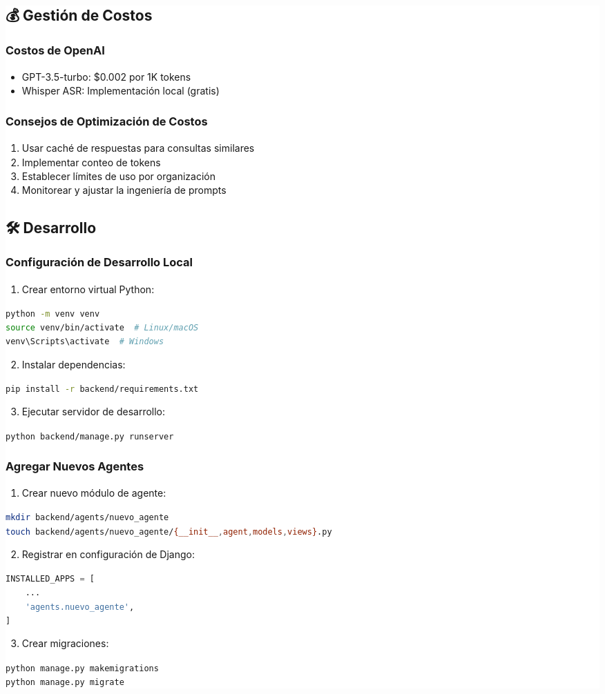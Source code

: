 ## 💰 Gestión de Costos

### Costos de OpenAI
- GPT-3.5-turbo: $0.002 por 1K tokens
- Whisper ASR: Implementación local (gratis)

### Consejos de Optimización de Costos
1. Usar caché de respuestas para consultas similares
2. Implementar conteo de tokens
3. Establecer límites de uso por organización
4. Monitorear y ajustar la ingeniería de prompts

## 🛠 Desarrollo

### Configuración de Desarrollo Local

1. Crear entorno virtual Python:
```bash
python -m venv venv
source venv/bin/activate  # Linux/macOS
venv\Scripts\activate  # Windows
```

2. Instalar dependencias:
```bash
pip install -r backend/requirements.txt
```

3. Ejecutar servidor de desarrollo:
```bash
python backend/manage.py runserver
```

### Agregar Nuevos Agentes

1. Crear nuevo módulo de agente:
```bash
mkdir backend/agents/nuevo_agente
touch backend/agents/nuevo_agente/{__init__,agent,models,views}.py
```

2. Registrar en configuración de Django:
```python
INSTALLED_APPS = [
    ...
    'agents.nuevo_agente',
]
```

3. Crear migraciones:
```bash
python manage.py makemigrations
python manage.py migrate
```
